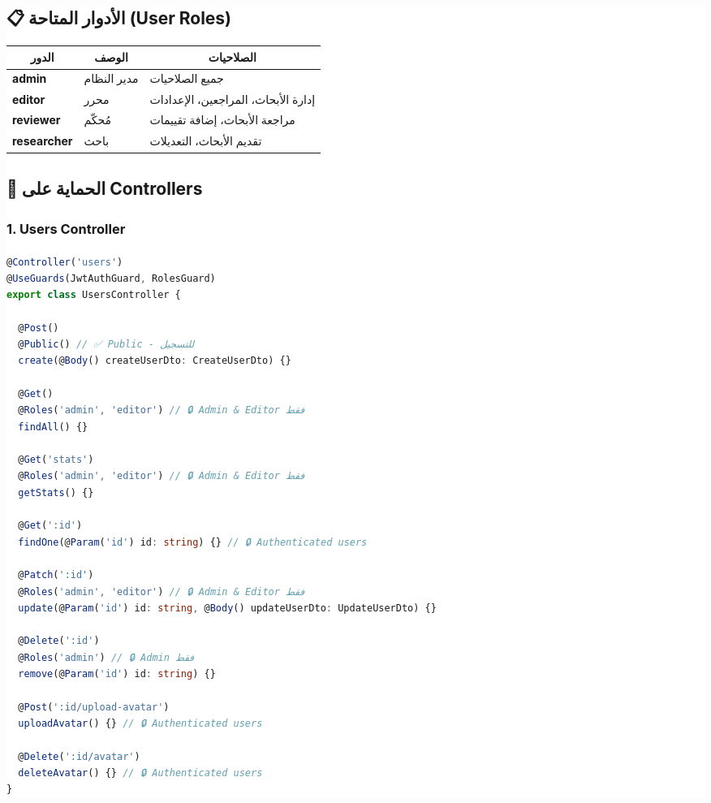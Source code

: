 ## 📋 الأدوار المتاحة (User Roles)

| الدور | الوصف | الصلاحيات |
|-------|-------|-----------|
| **admin** | مدير النظام | جميع الصلاحيات |
| **editor** | محرر | إدارة الأبحاث، المراجعين، الإعدادات |
| **reviewer** | مُحكّم | مراجعة الأبحاث، إضافة تقييمات |
| **researcher** | باحث | تقديم الأبحاث، التعديلات |

## 🔐 الحماية على Controllers

### 1. Users Controller

```typescript
@Controller('users')
@UseGuards(JwtAuthGuard, RolesGuard)
export class UsersController {
  
  @Post()
  @Public() // ✅ Public - للتسجيل
  create(@Body() createUserDto: CreateUserDto) {}

  @Get()
  @Roles('admin', 'editor') // 🔒 Admin & Editor فقط
  findAll() {}

  @Get('stats')
  @Roles('admin', 'editor') // 🔒 Admin & Editor فقط
  getStats() {}

  @Get(':id')
  findOne(@Param('id') id: string) {} // 🔒 Authenticated users

  @Patch(':id')
  @Roles('admin', 'editor') // 🔒 Admin & Editor فقط
  update(@Param('id') id: string, @Body() updateUserDto: UpdateUserDto) {}

  @Delete(':id')
  @Roles('admin') // 🔒 Admin فقط
  remove(@Param('id') id: string) {}

  @Post(':id/upload-avatar')
  uploadAvatar() {} // 🔒 Authenticated users

  @Delete(':id/avatar')
  deleteAvatar() {} // 🔒 Authenticated users
}
```
